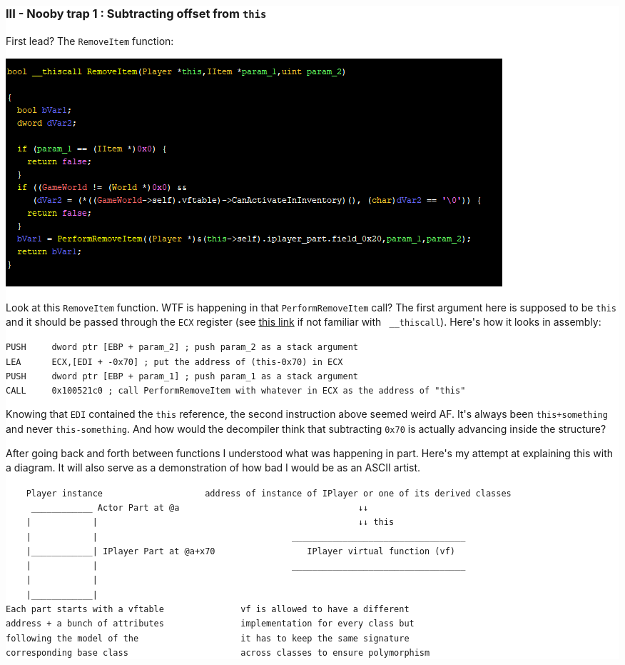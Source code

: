 ### III - Nooby trap 1 : Subtracting offset from `this`

First lead? The `RemoveItem` function:

![iplayer_removeitem](Images/iplayer_removeitem.png)

Look at this `RemoveItem` function. WTF is happening in that `PerformRemoveItem` call? The first argument here is supposed to be `this` and it should be passed through the `ECX` register (see [this link](https://en.wikipedia.org/wiki/X86_calling_conventions#thiscall) if not familiar with ` __thiscall`). Here's how it looks in assembly:

```assembly
PUSH     dword ptr [EBP + param_2] ; push param_2 as a stack argument
LEA      ECX,[EDI + -0x70] ; put the address of (this-0x70) in ECX
PUSH     dword ptr [EBP + param_1] ; push param_1 as a stack argument
CALL     0x100521c0 ; call PerformRemoveItem with whatever in ECX as the address of "this"
```

Knowing that `EDI` contained the `this` reference, the second instruction above seemed weird AF. It's always been `this+something` and never `this-something`. And how would the decompiler think that subtracting `0x70` is actually advancing inside the structure?

After going back and forth between functions I understood what was happening in part. Here's my attempt at explaining this with a diagram. It will also serve as a demonstration of how bad I would be as an ASCII artist.

```
    Player instance                    address of instance of IPlayer or one of its derived classes
     ____________ Actor Part at @a                                   ↓↓
    |            |                                                   ↓↓ this
    |            |                                      __________________________________
    |____________| IPlayer Part at @a+x70                  IPlayer virtual function (vf)		  
    |            |                                      __________________________________
    |            |
    |____________|
Each part starts with a vftable               vf is allowed to have a different    
address + a bunch of attributes               implementation for every class but
following the model of the                    it has to keep the same signature 
corresponding base class                      across classes to ensure polymorphism
```
